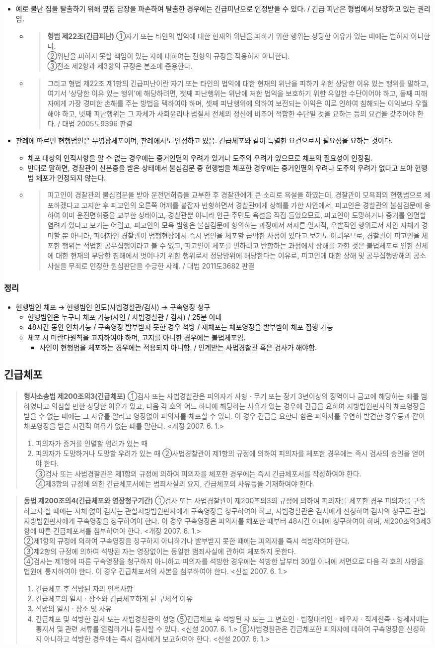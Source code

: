 - 예로 불난 집을 탈출하기 위해 옆집 담장을 파손하여 탈출한 경우에는 긴급피난으로 인정받을 수 있다. / 긴급 피난은 형법에서 보장하고 있는 권리임.

  - > **형법 제22조(긴급피난)** ①자기 또는 타인의 법익에 대한 현재의 위난을 피하기 위한 행위는 상당한 이유가 있는 때에는 벌하지 아니한다.  
    > ②위난을 피하지 못할 책임이 있는 자에 대하여는 전항의 규정을 적용하지 아니한다.  
    > ③전조 제2항과 제3항의 규정은 본조에 준용한다.
  - > 그리고 형법 제22조 제1항의 긴급피난이란 자기 또는 타인의 법익에 대한 현재의 위난을 피하기 위한 상당한 이유 있는 행위를 말하고, 여기서 ‘상당한 이유 있는 행위’에 해당하려면, 첫째 피난행위는 위난에 처한 법익을 보호하기 위한 유일한 수단이어야 하고, 둘째 피해자에게 가장 경미한 손해를 주는 방법을 택하여야 하며, 셋째 피난행위에 의하여 보전되는 이익은 이로 인하여 침해되는 이익보다 우월해야 하고, 넷째 피난행위는 그 자체가 사회윤리나 법질서 전체의 정신에 비추어 적합한 수단일 것을 요하는 등의 요건을 갖추어야 한다. / 대법 2005도9396 판결

- 판례에 따르면 현행범인은 무영장체포이며, 판례에서도 인정하고 있음. 긴급체포와 같이 특별한 요건으로서 필요성을 요하는 것이다.
  - 체포 대상의 인적사항을 알 수 없는 경우에는 증거인멸의 우려가 있거나 도주의 우려가 있으므로 체포의 필요성이 인정됨.
  - 반대로 말하면, 경찰관이 신분증을 받은 상태에서 불심검문 중 현행범을 체포한 경우에는 증거인멸의 우려나 도주의 우려가 없다고 보아 현행범 체포가 인정되지 않는다.
  - > 피고인이 경찰관의 불심검문을 받아 운전면허증을 교부한 후 경찰관에게 큰 소리로 욕설을 하였는데, 경찰관이 모욕죄의 현행범으로 체포하겠다고 고지한 후 피고인의 오른쪽 어깨를 붙잡자 반항하면서 경찰관에게 상해를 가한 사안에서, 피고인은 경찰관의 불심검문에 응하여 이미 운전면허증을 교부한 상태이고, 경찰관뿐 아니라 인근 주민도 욕설을 직접 들었으므로, 피고인이 도망하거나 증거를 인멸할 염려가 있다고 보기는 어렵고, 피고인의 모욕 범행은 불심검문에 항의하는 과정에서 저지른 일시적, 우발적인 행위로서 사안 자체가 경미할 뿐 아니라, 피해자인 경찰관이 범행현장에서 즉시 범인을 체포할 급박한 사정이 있다고 보기도 어려우므로, 경찰관이 피고인을 체포한 행위는 적법한 공무집행이라고 볼 수 없고, 피고인이 체포를 면하려고 반항하는 과정에서 상해를 가한 것은 불법체포로 인한 신체에 대한 현재의 부당한 침해에서 벗어나기 위한 행위로서 정당방위에 해당한다는 이유로, 피고인에 대한 상해 및 공무집행방해의 공소사실을 무죄로 인정한 원심판단을 수긍한 사례. / 대법 2011도3682 판결

### 정리

- 현행범인 체포 → 현행범인 인도(사법경찰관/검사) → 구속영장 청구
  - 현행범인은 누구나 체포 가능(사인 / 사법경찰관 / 검사) / 25분 이내
  - 48시간 동안 인치가능 / 구속영장 발부받지 못한 경우 석방 / 재체포는 체포영장을 발부받아 체포 집행 가능
  - 체포 시 미란다원칙을 고지하여야 하며, 고지를 아니한 경우에는 불법체포임.
    - 사인이 현행범을 체포하는 경우에는 적용되지 아니함. / 인계받는 사법경찰관 혹은 검사가 해야함.

## 긴급체포

> **형사소송법 제200조의3(긴급체포)** ①검사 또는 사법경찰관은 피의자가 사형ㆍ무기 또는 장기 3년이상의 징역이나 금고에 해당하는 죄를 범하였다고 의심할 만한 상당한 이유가 있고, 다음 각 호의 어느 하나에 해당하는 사유가 있는 경우에 긴급을 요하여 지방법원판사의 체포영장을 받을 수 없는 때에는 그 사유를 알리고 영장없이 피의자를 체포할 수 있다. 이 경우 긴급을 요한다 함은 피의자를 우연히 발견한 경우등과 같이 체포영장을 받을 시간적 여유가 없는 때를 말한다. <개정 2007. 6. 1.>
>
> 1. 피의자가 증거를 인멸할 염려가 있는 때
> 2. 피의자가 도망하거나 도망할 우려가 있는 때
>    ②사법경찰관이 제1항의 규정에 의하여 피의자를 체포한 경우에는 즉시 검사의 승인을 얻어야 한다.  
>    ③검사 또는 사법경찰관은 제1항의 규정에 의하여 피의자를 체포한 경우에는 즉시 긴급체포서를 작성하여야 한다.  
>    ④제3항의 규정에 의한 긴급체포서에는 범죄사실의 요지, 긴급체포의 사유등을 기재하여야 한다.

> **동법 제200조의4(긴급체포와 영장청구기간)** ①검사 또는 사법경찰관이 제200조의3의 규정에 의하여 피의자를 체포한 경우 피의자를 구속하고자 할 때에는 지체 없이 검사는 관할지방법원판사에게 구속영장을 청구하여야 하고, 사법경찰관은 검사에게 신청하여 검사의 청구로 관할지방법원판사에게 구속영장을 청구하여야 한다. 이 경우 구속영장은 피의자를 체포한 때부터 48시간 이내에 청구하여야 하며, 제200조의3제3항에 따른 긴급체포서를 첨부하여야 한다. <개정 2007. 6. 1.>  
> ②제1항의 규정에 의하여 구속영장을 청구하지 아니하거나 발부받지 못한 때에는 피의자를 즉시 석방하여야 한다.  
> ③제2항의 규정에 의하여 석방된 자는 영장없이는 동일한 범죄사실에 관하여 체포하지 못한다.  
> ④검사는 제1항에 따른 구속영장을 청구하지 아니하고 피의자를 석방한 경우에는 석방한 날부터 30일 이내에 서면으로 다음 각 호의 사항을 법원에 통지하여야 한다. 이 경우 긴급체포서의 사본을 첨부하여야 한다. <신설 2007. 6. 1.>
>
> 1. 긴급체포 후 석방된 자의 인적사항
> 2. 긴급체포의 일시ㆍ장소와 긴급체포하게 된 구체적 이유
> 3. 석방의 일시ㆍ장소 및 사유
> 4. 긴급체포 및 석방한 검사 또는 사법경찰관의 성명
>    ⑤긴급체포 후 석방된 자 또는 그 변호인ㆍ법정대리인ㆍ배우자ㆍ직계친족ㆍ형제자매는 통지서 및 관련 서류를 열람하거나 등사할 수 있다. <신설 2007. 6. 1.>
>    ⑥사법경찰관은 긴급체포한 피의자에 대하여 구속영장을 신청하지 아니하고 석방한 경우에는 즉시 검사에게 보고하여야 한다. <신설 2007. 6. 1.>

